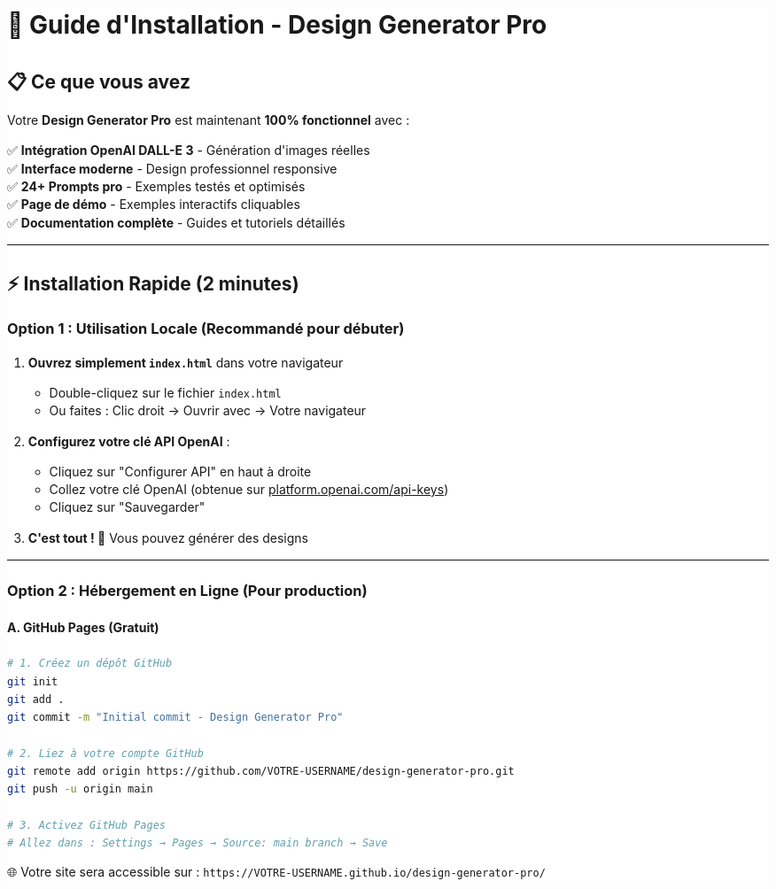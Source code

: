 # 🚀 Guide d'Installation - Design Generator Pro

## 📋 Ce que vous avez

Votre **Design Generator Pro** est maintenant **100% fonctionnel** avec :

✅ **Intégration OpenAI DALL-E 3** - Génération d'images réelles  
✅ **Interface moderne** - Design professionnel responsive  
✅ **24+ Prompts pro** - Exemples testés et optimisés  
✅ **Page de démo** - Exemples interactifs cliquables  
✅ **Documentation complète** - Guides et tutoriels détaillés

---

## ⚡ Installation Rapide (2 minutes)

### Option 1 : Utilisation Locale (Recommandé pour débuter)

1. **Ouvrez simplement `index.html`** dans votre navigateur
   - Double-cliquez sur le fichier `index.html`
   - Ou faites : Clic droit → Ouvrir avec → Votre navigateur

2. **Configurez votre clé API OpenAI** :
   - Cliquez sur "Configurer API" en haut à droite
   - Collez votre clé OpenAI (obtenue sur [platform.openai.com/api-keys](https://platform.openai.com/api-keys))
   - Cliquez sur "Sauvegarder"

3. **C'est tout ! 🎉** Vous pouvez générer des designs

---

### Option 2 : Hébergement en Ligne (Pour production)

#### A. GitHub Pages (Gratuit)

```bash
# 1. Créez un dépôt GitHub
git init
git add .
git commit -m "Initial commit - Design Generator Pro"

# 2. Liez à votre compte GitHub
git remote add origin https://github.com/VOTRE-USERNAME/design-generator-pro.git
git push -u origin main

# 3. Activez GitHub Pages
# Allez dans : Settings → Pages → Source: main branch → Save
```

🌐 Votre site sera accessible sur : `https://VOTRE-USERNAME.github.io/design-generator-pro/`
